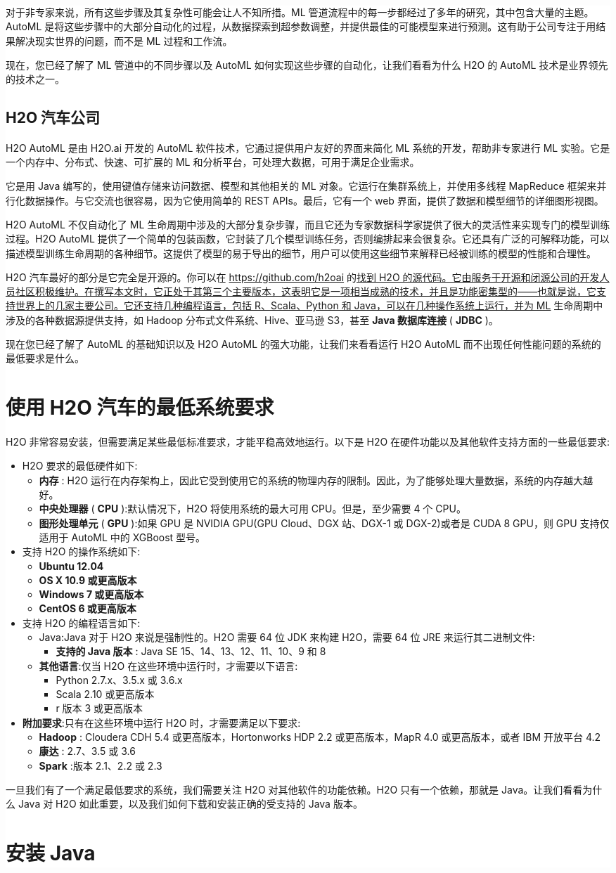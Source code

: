 对于非专家来说，所有这些步骤及其复杂性可能会让人不知所措。ML 管道流程中的每一步都经过了多年的研究，其中包含大量的主题。AutoML 是将这些步骤中的大部分自动化的过程，从数据探索到超参数调整，并提供最佳的可能模型来进行预测。这有助于公司专注于用结果解决现实世界的问题，而不是 ML 过程和工作流。

现在，您已经了解了 ML 管道中的不同步骤以及 AutoML 如何实现这些步骤的自动化，让我们看看为什么 H2O 的 AutoML 技术是业界领先的技术之一。

## H2O 汽车公司

H2O AutoML 是由 H2O.ai 开发的 AutoML 软件技术，它通过提供用户友好的界面来简化 ML 系统的开发，帮助非专家进行 ML 实验。它是一个内存中、分布式、快速、可扩展的 ML 和分析平台，可处理大数据，可用于满足企业需求。

它是用 Java 编写的，使用键值存储来访问数据、模型和其他相关的 ML 对象。它运行在集群系统上，并使用多线程 MapReduce 框架来并行化数据操作。与它交流也很容易，因为它使用简单的 REST APIs。最后，它有一个 web 界面，提供了数据和模型细节的详细图形视图。

H2O AutoML 不仅自动化了 ML 生命周期中涉及的大部分复杂步骤，而且它还为专家数据科学家提供了很大的灵活性来实现专门的模型训练过程。H2O AutoML 提供了一个简单的包装函数，它封装了几个模型训练任务，否则编排起来会很复杂。它还具有广泛的可解释功能，可以描述模型训练生命周期的各种细节。这提供了模型的易于导出的细节，用户可以使用这些细节来解释已经被训练的模型的性能和合理性。

H2O 汽车最好的部分是它完全是开源的。你可以在 https://github.com/h2oai 的[找到 H2O 的源代码。它由服务于开源和闭源公司的开发人员社区积极维护。在撰写本文时，它正处于其第三个主要版本，这表明它是一项相当成熟的技术，并且是功能密集型的——也就是说，它支持世界上的几家主要公司。它还支持几种编程语言，包括 R、Scala、Python 和 Java，可以在几种操作系统上运行，并为 ML](https://github.com/h2oai) 生命周期中涉及的各种数据源提供支持，如 Hadoop 分布式文件系统、Hive、亚马逊 S3，甚至 **Java 数据库连接** ( **JDBC** )。

现在您已经了解了 AutoML 的基础知识以及 H2O AutoML 的强大功能，让我们来看看运行 H2O AutoML 而不出现任何性能问题的系统的最低要求是什么。

# 使用 H2O 汽车的最低系统要求

H2O 非常容易安装，但需要满足某些最低标准要求，才能平稳高效地运行。以下是 H2O 在硬件功能以及其他软件支持方面的一些最低要求:

*   H2O 要求的最低硬件如下:
    *   **内存** : H2O 运行在内存架构上，因此它受到使用它的系统的物理内存的限制。因此，为了能够处理大量数据，系统的内存越大越好。
    *   **中央处理器** ( **CPU** ):默认情况下，H2O 将使用系统的最大可用 CPU。但是，至少需要 4 个 CPU。
    *   **图形处理单元** ( **GPU** ):如果 GPU 是 NVIDIA GPU(GPU Cloud、DGX 站、DGX-1 或 DGX-2)或者是 CUDA 8 GPU，则 GPU 支持仅适用于 AutoML 中的 XGBoost 型号。
*   支持 H2O 的操作系统如下:
    *   **Ubuntu 12.04**
    *   **OS X 10.9 或更高版本**
    *   **Windows 7 或更高版本**
    *   **CentOS 6 或更高版本**
*   支持 H2O 的编程语言如下:
    *   Java:Java 对于 H2O 来说是强制性的。H2O 需要 64 位 JDK 来构建 H2O，需要 64 位 JRE 来运行其二进制文件:
        *   **支持的 Java 版本** : Java SE 15、14、13、12、11、10、9 和 8
    *   **其他语言**:仅当 H2O 在这些环境中运行时，才需要以下语言:
        *   Python 2.7.x、3.5.x 或 3.6.x
        *   Scala 2.10 或更高版本
        *   r 版本 3 或更高版本
*   **附加要求**:只有在这些环境中运行 H2O 时，才需要满足以下要求:
    *   **Hadoop** : Cloudera CDH 5.4 或更高版本，Hortonworks HDP 2.2 或更高版本，MapR 4.0 或更高版本，或者 IBM 开放平台 4.2
    *   **康达** : 2.7、3.5 或 3.6
    *   **Spark** :版本 2.1、2.2 或 2.3

一旦我们有了一个满足最低要求的系统，我们需要关注 H2O 对其他软件的功能依赖。H2O 只有一个依赖，那就是 Java。让我们看看为什么 Java 对 H2O 如此重要，以及我们如何下载和安装正确的受支持的 Java 版本。

# 安装 Java
